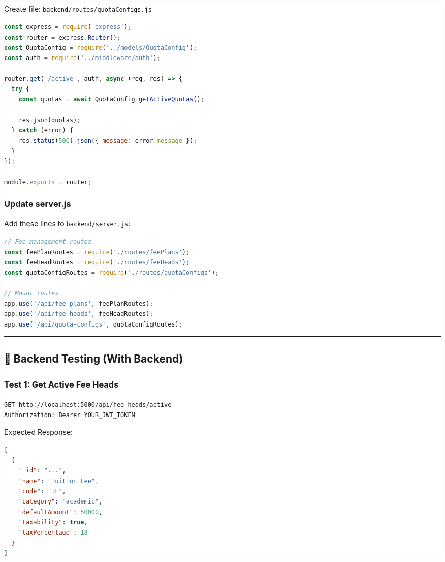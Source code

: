 Create file: `backend/routes/quotaConfigs.js`

```javascript
const express = require('express');
const router = express.Router();
const QuotaConfig = require('../models/QuotaConfig');
const auth = require('../middleware/auth');

router.get('/active', auth, async (req, res) => {
  try {
    const quotas = await QuotaConfig.getActiveQuotas();
    
    res.json(quotas);
  } catch (error) {
    res.status(500).json({ message: error.message });
  }
});

module.exports = router;
```

### Update server.js
Add these lines to `backend/server.js`:

```javascript
// Fee management routes
const feePlanRoutes = require('./routes/feePlans');
const feeHeadRoutes = require('./routes/feeHeads');
const quotaConfigRoutes = require('./routes/quotaConfigs');

// Mount routes
app.use('/api/fee-plans', feePlanRoutes);
app.use('/api/fee-heads', feeHeadRoutes);
app.use('/api/quota-configs', quotaConfigRoutes);
```

---

## 🧪 Backend Testing (With Backend)

### Test 1: Get Active Fee Heads
```http
GET http://localhost:5000/api/fee-heads/active
Authorization: Bearer YOUR_JWT_TOKEN
```

Expected Response:
```json
[
  {
    "_id": "...",
    "name": "Tuition Fee",
    "code": "TF",
    "category": "academic",
    "defaultAmount": 50000,
    "taxability": true,
    "taxPercentage": 18
  }
]
```
